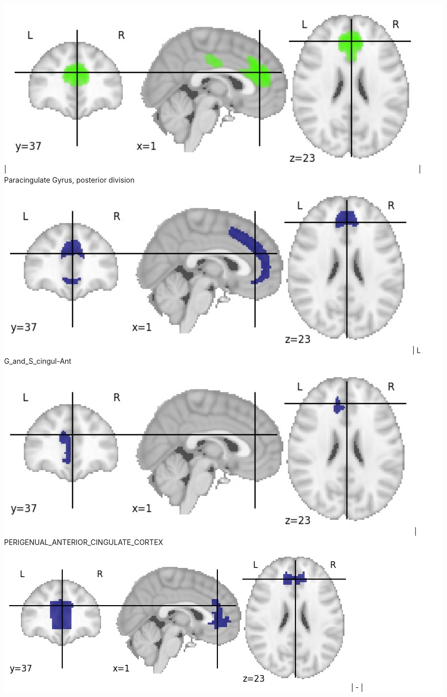 | <img src="64/modl/map_22.jpg" width="800"> | Paracingulate Gyrus, posterior division <img src="64/harvard_oxford/22.jpg" width="800">| L G_and_S_cingul-Ant <img src="64/destrieux/22.jpg" width="800"> | PERIGENUAL_ANTERIOR_CINGULATE_CORTEX ![](64/mist/22_['PERIGENUAL_ANTERIOR_CINGULATE_CORTEX'].jpg)| - |